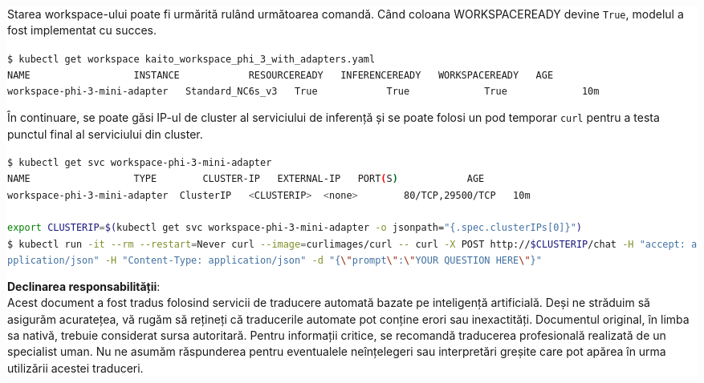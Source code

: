 
Starea workspace-ului poate fi urmărită rulând următoarea comandă. Când coloana WORKSPACEREADY devine `True`, modelul a fost implementat cu succes.

```sh
$ kubectl get workspace kaito_workspace_phi_3_with_adapters.yaml
NAME                  INSTANCE            RESOURCEREADY   INFERENCEREADY   WORKSPACEREADY   AGE
workspace-phi-3-mini-adapter   Standard_NC6s_v3   True            True             True             10m
```

În continuare, se poate găsi IP-ul de cluster al serviciului de inferență și se poate folosi un pod temporar `curl` pentru a testa punctul final al serviciului din cluster.

```sh
$ kubectl get svc workspace-phi-3-mini-adapter
NAME                  TYPE        CLUSTER-IP   EXTERNAL-IP   PORT(S)            AGE
workspace-phi-3-mini-adapter  ClusterIP   <CLUSTERIP>  <none>        80/TCP,29500/TCP   10m

export CLUSTERIP=$(kubectl get svc workspace-phi-3-mini-adapter -o jsonpath="{.spec.clusterIPs[0]}") 
$ kubectl run -it --rm --restart=Never curl --image=curlimages/curl -- curl -X POST http://$CLUSTERIP/chat -H "accept: application/json" -H "Content-Type: application/json" -d "{\"prompt\":\"YOUR QUESTION HERE\"}"
```

**Declinarea responsabilității**:  
Acest document a fost tradus folosind servicii de traducere automată bazate pe inteligență artificială. Deși ne străduim să asigurăm acuratețea, vă rugăm să rețineți că traducerile automate pot conține erori sau inexactități. Documentul original, în limba sa nativă, trebuie considerat sursa autoritară. Pentru informații critice, se recomandă traducerea profesională realizată de un specialist uman. Nu ne asumăm răspunderea pentru eventualele neînțelegeri sau interpretări greșite care pot apărea în urma utilizării acestei traduceri.